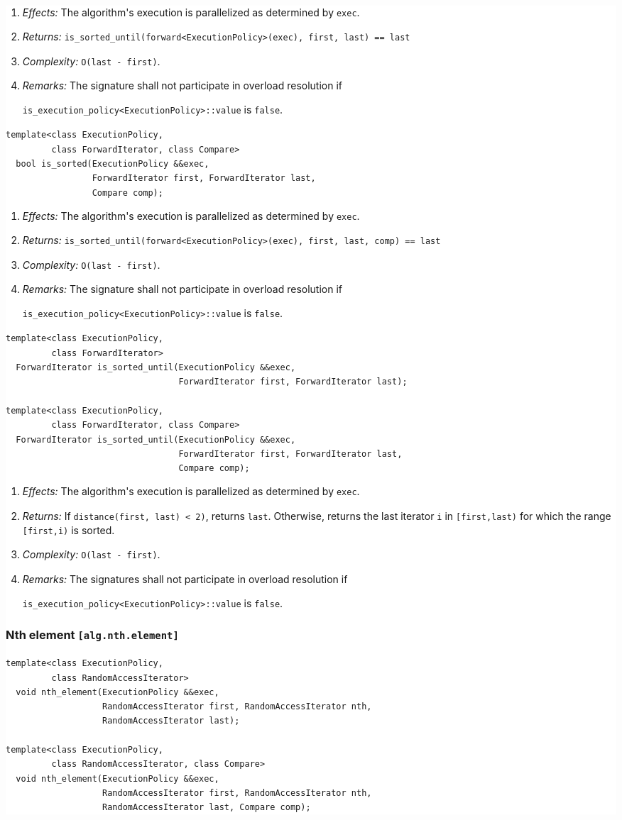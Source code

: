 1. *Effects:* The algorithm's execution is parallelized as determined by `exec`.

2. *Returns:* `is_sorted_until(forward<ExecutionPolicy>(exec), first, last) == last`

3. *Complexity:* `O(last - first)`.

4. *Remarks:* The signature shall not participate in overload resolution if

    `is_execution_policy<ExecutionPolicy>::value` is `false`.

```
template<class ExecutionPolicy,
         class ForwardIterator, class Compare>
  bool is_sorted(ExecutionPolicy &&exec,
                 ForwardIterator first, ForwardIterator last,
                 Compare comp);
```

1. *Effects:* The algorithm's execution is parallelized as determined by `exec`.

2. *Returns:* `is_sorted_until(forward<ExecutionPolicy>(exec), first, last, comp) == last`

3. *Complexity:* `O(last - first)`.

4. *Remarks:* The signature shall not participate in overload resolution if

    `is_execution_policy<ExecutionPolicy>::value` is `false`.

```
template<class ExecutionPolicy,
         class ForwardIterator>
  ForwardIterator is_sorted_until(ExecutionPolicy &&exec,
                                  ForwardIterator first, ForwardIterator last);

template<class ExecutionPolicy,
         class ForwardIterator, class Compare>
  ForwardIterator is_sorted_until(ExecutionPolicy &&exec,
                                  ForwardIterator first, ForwardIterator last,
                                  Compare comp);
```

1. *Effects:* The algorithm's execution is parallelized as determined by `exec`.

2. *Returns:* If `distance(first, last) < 2)`, returns `last`. Otherwise, returns the last iterator `i` in `[first,last)` for which the range `[first,i)` is sorted.

3. *Complexity:* `O(last - first)`.

4. *Remarks:* The signatures shall not participate in overload resolution if

    `is_execution_policy<ExecutionPolicy>::value` is `false`.

### Nth element `[alg.nth.element]`

```
template<class ExecutionPolicy,
         class RandomAccessIterator>
  void nth_element(ExecutionPolicy &&exec,
                   RandomAccessIterator first, RandomAccessIterator nth,
                   RandomAccessIterator last);

template<class ExecutionPolicy,
         class RandomAccessIterator, class Compare>
  void nth_element(ExecutionPolicy &&exec,
                   RandomAccessIterator first, RandomAccessIterator nth,
                   RandomAccessIterator last, Compare comp);
```
